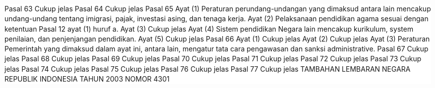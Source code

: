 Pasal 63
Cukup jelas
Pasal 64
Cukup jelas
Pasal 65
Ayat (1) Peraturan perundang-undangan yang dimaksud antara lain mencakup undang-undang tentang imigrasi, pajak, investasi asing, dan tenaga kerja. Ayat (2) Pelaksanaan pendidikan agama sesuai dengan ketentuan Pasal 12 ayat (1) huruf a. Ayat (3) Cukup jelas Ayat (4) Sistem pendidikan Negara lain mencakup kurikulum, system penilaian, dan penjenjangan pendidikan. Ayat (5) Cukup jelas
Pasal 66
Ayat (1) Cukup jelas Ayat (2) Cukup jelas Ayat (3) Peraturan Pemerintah yang dimaksud dalam ayat ini, antara lain, mengatur tata cara pengawasan dan sanksi administrative.
Pasal 67
Cukup jelas
Pasal 68
Cukup jelas
Pasal 69
Cukup jelas
Pasal 70
Cukup jelas
Pasal 71
Cukup jelas
Pasal 72
Cukup jelas
Pasal 73
Cukup jelas
Pasal 74
Cukup jelas
Pasal 75
Cukup jelas
Pasal 76
Cukup jelas
Pasal 77
Cukup jelas TAMBAHAN LEMBARAN NEGARA REPUBLIK INDONESIA TAHUN 2003 NOMOR 4301